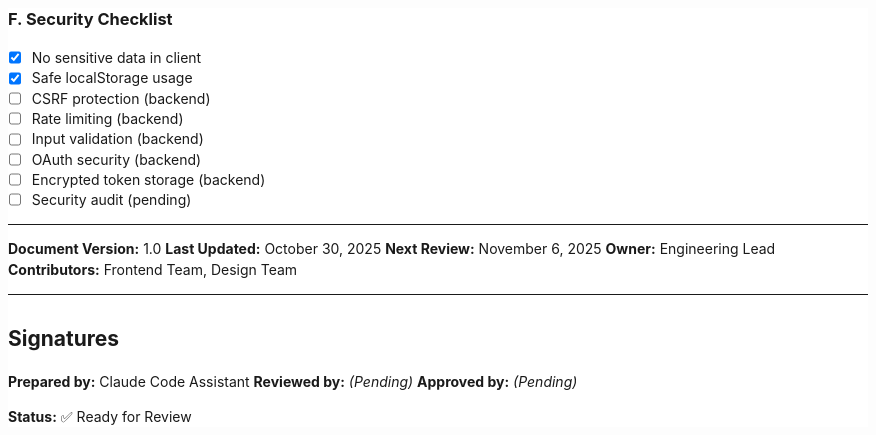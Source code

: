 ### F. Security Checklist
- [x] No sensitive data in client
- [x] Safe localStorage usage
- [ ] CSRF protection (backend)
- [ ] Rate limiting (backend)
- [ ] Input validation (backend)
- [ ] OAuth security (backend)
- [ ] Encrypted token storage (backend)
- [ ] Security audit (pending)

---

**Document Version:** 1.0
**Last Updated:** October 30, 2025
**Next Review:** November 6, 2025
**Owner:** Engineering Lead
**Contributors:** Frontend Team, Design Team

---

## Signatures

**Prepared by:** Claude Code Assistant
**Reviewed by:** _(Pending)_
**Approved by:** _(Pending)_

**Status:** ✅ Ready for Review
